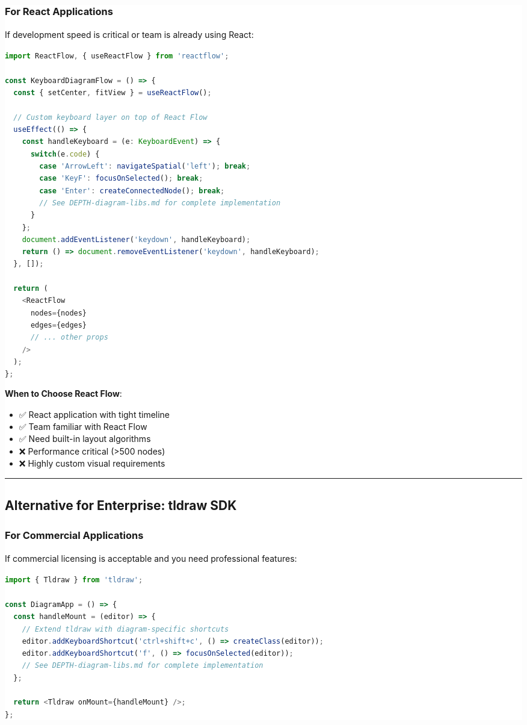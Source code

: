 ### For React Applications

If development speed is critical or team is already using React:

```typescript
import ReactFlow, { useReactFlow } from 'reactflow';

const KeyboardDiagramFlow = () => {
  const { setCenter, fitView } = useReactFlow();
  
  // Custom keyboard layer on top of React Flow
  useEffect(() => {
    const handleKeyboard = (e: KeyboardEvent) => {
      switch(e.code) {
        case 'ArrowLeft': navigateSpatial('left'); break;
        case 'KeyF': focusOnSelected(); break;
        case 'Enter': createConnectedNode(); break;
        // See DEPTH-diagram-libs.md for complete implementation
      }
    };
    document.addEventListener('keydown', handleKeyboard);
    return () => document.removeEventListener('keydown', handleKeyboard);
  }, []);
  
  return (
    <ReactFlow 
      nodes={nodes} 
      edges={edges}
      // ... other props
    />
  );
};
```

**When to Choose React Flow**:
- ✅ React application with tight timeline
- ✅ Team familiar with React Flow
- ✅ Need built-in layout algorithms
- ❌ Performance critical (>500 nodes)
- ❌ Highly custom visual requirements

---

## Alternative for Enterprise: tldraw SDK

### For Commercial Applications

If commercial licensing is acceptable and you need professional features:

```typescript
import { Tldraw } from 'tldraw';

const DiagramApp = () => {
  const handleMount = (editor) => {
    // Extend tldraw with diagram-specific shortcuts
    editor.addKeyboardShortcut('ctrl+shift+c', () => createClass(editor));
    editor.addKeyboardShortcut('f', () => focusOnSelected(editor));
    // See DEPTH-diagram-libs.md for complete implementation
  };
  
  return <Tldraw onMount={handleMount} />;
};
```
